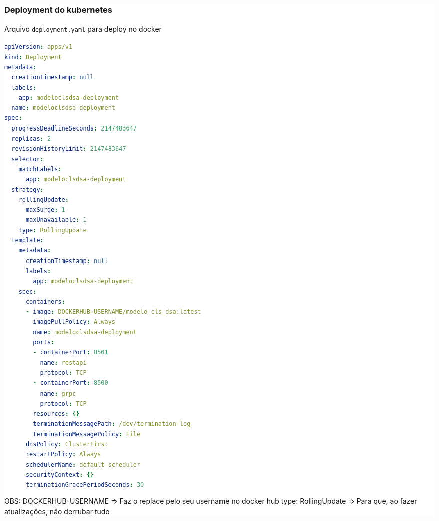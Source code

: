 ### Deployment do kubernetes

Arquivo `deployment.yaml` para deploy no docker

```yaml
apiVersion: apps/v1
kind: Deployment
metadata:
  creationTimestamp: null
  labels:
    app: modeloclsdsa-deployment
  name: modeloclsdsa-deployment
spec:
  progressDeadlineSeconds: 2147483647
  replicas: 2
  revisionHistoryLimit: 2147483647
  selector:
    matchLabels:
      app: modeloclsdsa-deployment
  strategy:
    rollingUpdate:
      maxSurge: 1
      maxUnavailable: 1
    type: RollingUpdate
  template:
    metadata:
      creationTimestamp: null
      labels:
        app: modeloclsdsa-deployment
    spec:
      containers:
      - image: DOCKERHUB-USERNAME/modelo_cls_dsa:latest
        imagePullPolicy: Always
        name: modeloclsdsa-deployment
        ports:
        - containerPort: 8501
          name: restapi
          protocol: TCP
        - containerPort: 8500
          name: grpc
          protocol: TCP
        resources: {}
        terminationMessagePath: /dev/termination-log
        terminationMessagePolicy: File
      dnsPolicy: ClusterFirst
      restartPolicy: Always
      schedulerName: default-scheduler
      securityContext: {}
      terminationGracePeriodSeconds: 30
```

OBS:
DOCKERHUB-USERNAME => Faz o replace pelo seu username no docker hub
type: RollingUpdate => Para que, ao fazer atualizações, não derrubar tudo
